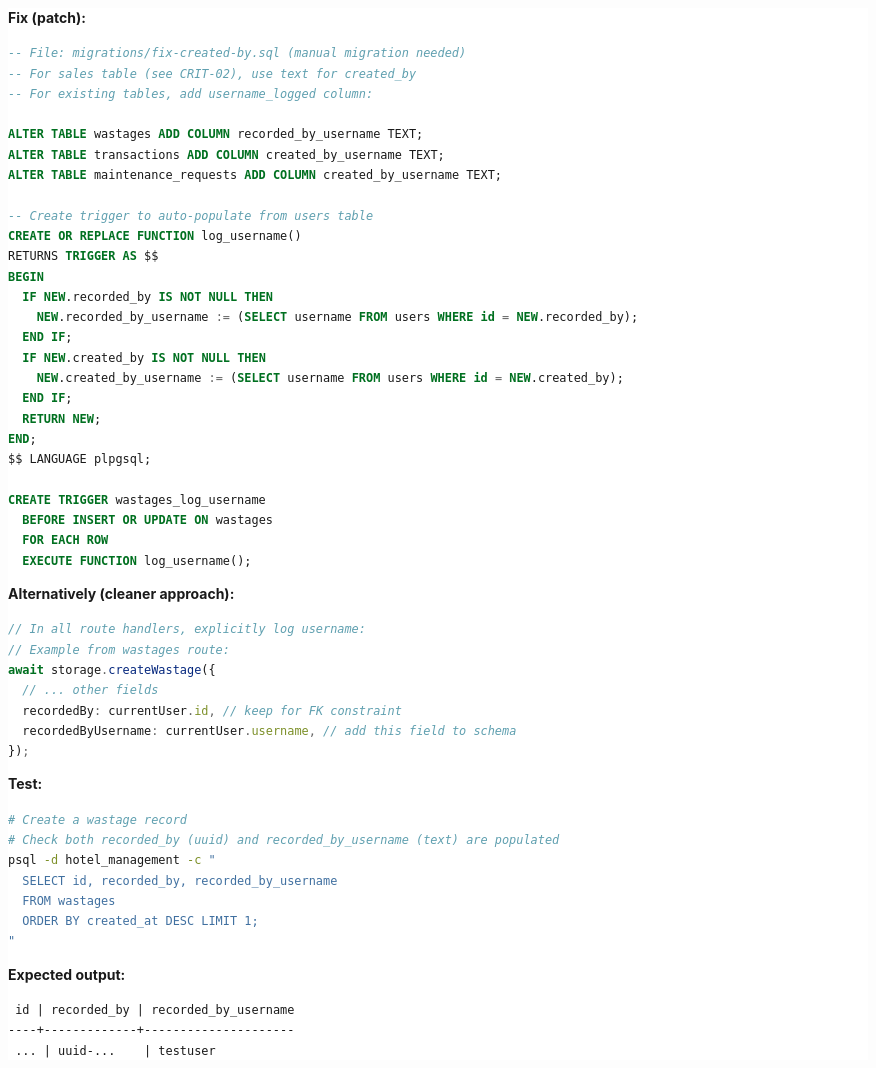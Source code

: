 **Fix (patch):**
```sql
-- File: migrations/fix-created-by.sql (manual migration needed)
-- For sales table (see CRIT-02), use text for created_by
-- For existing tables, add username_logged column:

ALTER TABLE wastages ADD COLUMN recorded_by_username TEXT;
ALTER TABLE transactions ADD COLUMN created_by_username TEXT;
ALTER TABLE maintenance_requests ADD COLUMN created_by_username TEXT;

-- Create trigger to auto-populate from users table
CREATE OR REPLACE FUNCTION log_username()
RETURNS TRIGGER AS $$
BEGIN
  IF NEW.recorded_by IS NOT NULL THEN
    NEW.recorded_by_username := (SELECT username FROM users WHERE id = NEW.recorded_by);
  END IF;
  IF NEW.created_by IS NOT NULL THEN
    NEW.created_by_username := (SELECT username FROM users WHERE id = NEW.created_by);
  END IF;
  RETURN NEW;
END;
$$ LANGUAGE plpgsql;

CREATE TRIGGER wastages_log_username
  BEFORE INSERT OR UPDATE ON wastages
  FOR EACH ROW
  EXECUTE FUNCTION log_username();
```

**Alternatively (cleaner approach):**
```typescript
// In all route handlers, explicitly log username:
// Example from wastages route:
await storage.createWastage({
  // ... other fields
  recordedBy: currentUser.id, // keep for FK constraint
  recordedByUsername: currentUser.username, // add this field to schema
});
```

**Test:**
```bash
# Create a wastage record
# Check both recorded_by (uuid) and recorded_by_username (text) are populated
psql -d hotel_management -c "
  SELECT id, recorded_by, recorded_by_username 
  FROM wastages 
  ORDER BY created_at DESC LIMIT 1;
"
```

**Expected output:**
```
 id | recorded_by | recorded_by_username
----+-------------+---------------------
 ... | uuid-...    | testuser
```
